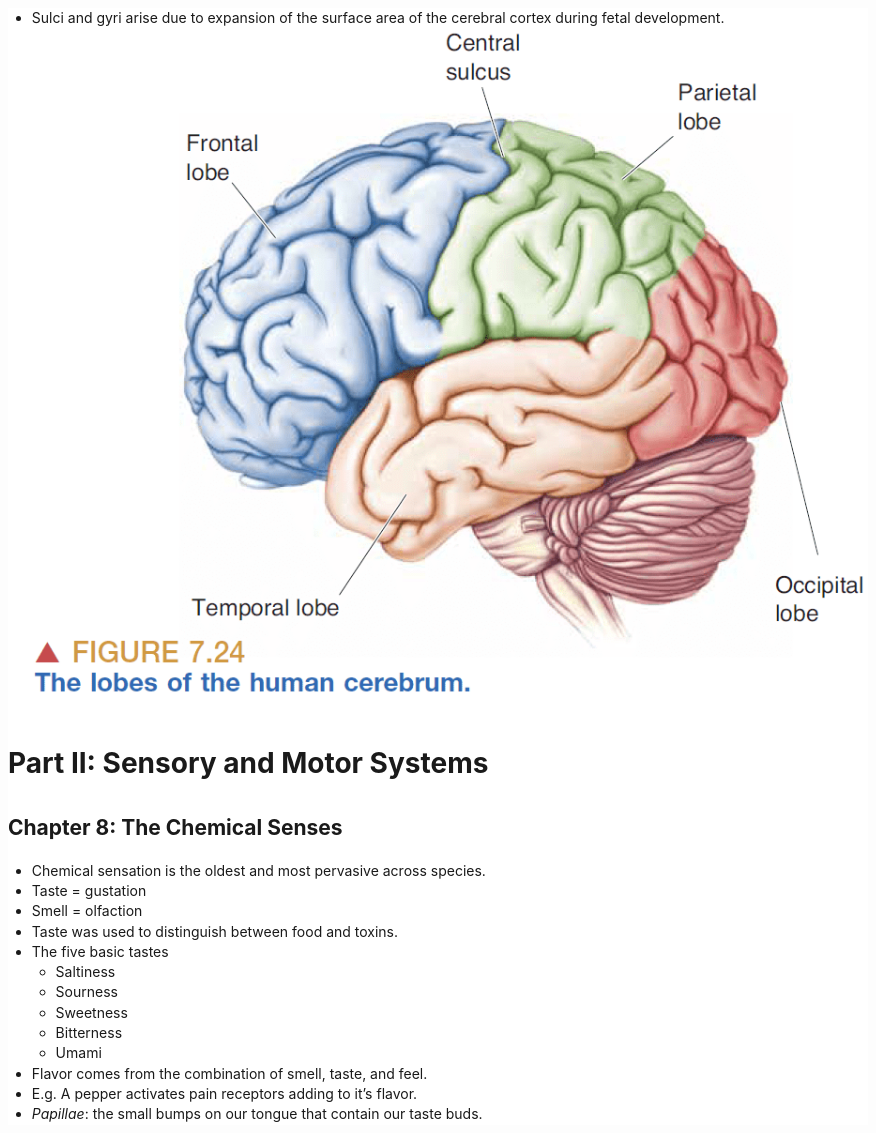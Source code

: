 - Sulci and gyri arise due to expansion of the surface area of the cerebral cortex during fetal development.
![Figure 7.24](figure7-24.png)

# Part II: Sensory and Motor Systems

## Chapter 8: The Chemical Senses

- Chemical sensation is the oldest and most pervasive across species.
- Taste = gustation
- Smell = olfaction
- Taste was used to distinguish between food and toxins.
- The five basic tastes
    - Saltiness
    - Sourness
    - Sweetness
    - Bitterness
    - Umami
- Flavor comes from the combination of smell, taste, and feel.
- E.g. A pepper activates pain receptors adding to it’s flavor.
- *Papillae*: the small bumps on our tongue that contain our taste buds.